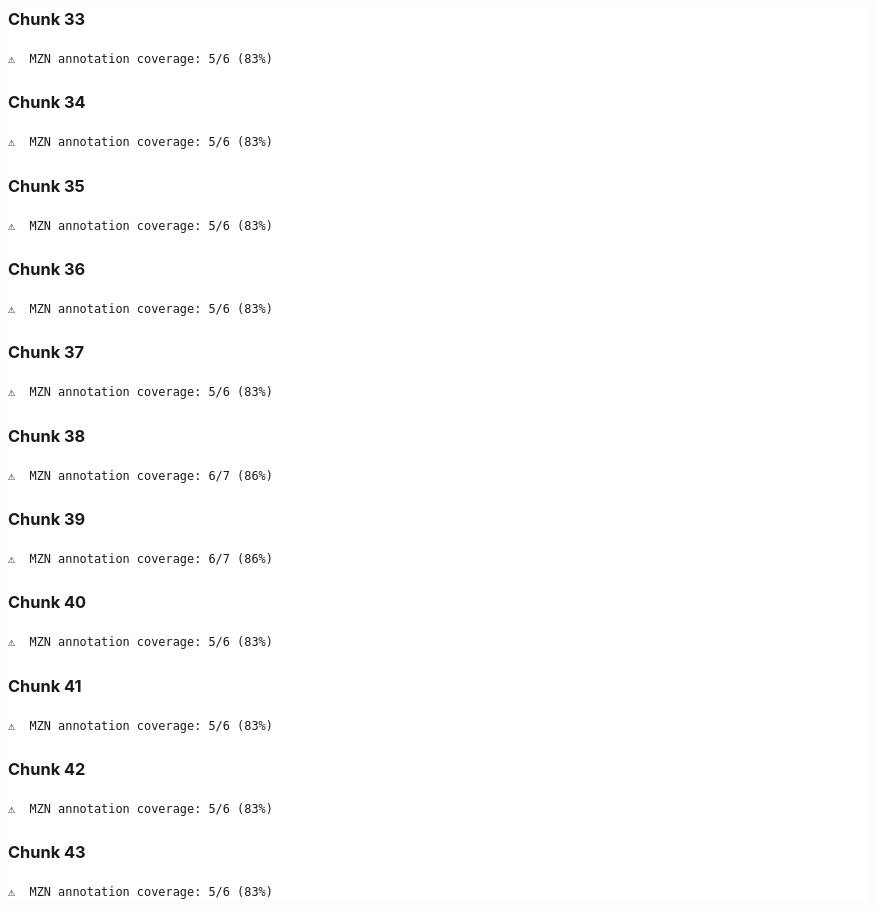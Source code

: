 ### Chunk 33
```
⚠  MZN annotation coverage: 5/6 (83%)
```

### Chunk 34
```
⚠  MZN annotation coverage: 5/6 (83%)
```

### Chunk 35
```
⚠  MZN annotation coverage: 5/6 (83%)
```

### Chunk 36
```
⚠  MZN annotation coverage: 5/6 (83%)
```

### Chunk 37
```
⚠  MZN annotation coverage: 5/6 (83%)
```

### Chunk 38
```
⚠  MZN annotation coverage: 6/7 (86%)
```

### Chunk 39
```
⚠  MZN annotation coverage: 6/7 (86%)
```

### Chunk 40
```
⚠  MZN annotation coverage: 5/6 (83%)
```

### Chunk 41
```
⚠  MZN annotation coverage: 5/6 (83%)
```

### Chunk 42
```
⚠  MZN annotation coverage: 5/6 (83%)
```

### Chunk 43
```
⚠  MZN annotation coverage: 5/6 (83%)
```
